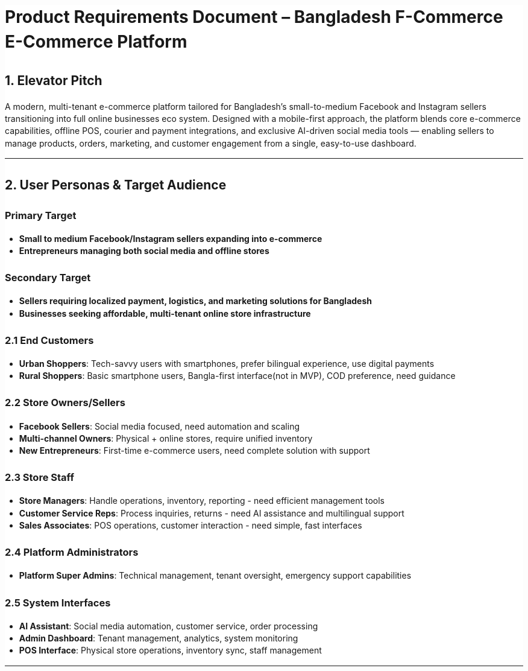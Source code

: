 # Product Requirements Document – Bangladesh F-Commerce E-Commerce Platform

## 1. Elevator Pitch

A modern, multi-tenant e-commerce platform tailored for Bangladesh’s small-to-medium Facebook and Instagram sellers transitioning into full online businesses eco system. Designed with a mobile-first approach, the platform blends core e-commerce capabilities, offline POS, courier and payment integrations, and exclusive AI-driven social media tools — enabling sellers to manage products, orders, marketing, and customer engagement from a single, easy-to-use dashboard.

---

## 2. User Personas & Target Audience

### Primary Target
* **Small to medium Facebook/Instagram sellers expanding into e-commerce**
* **Entrepreneurs managing both social media and offline stores**

### Secondary Target
* **Sellers requiring localized payment, logistics, and marketing solutions for Bangladesh**
* **Businesses seeking affordable, multi-tenant online store infrastructure**

### 2.1 End Customers
* **Urban Shoppers**: Tech-savvy users with smartphones, prefer bilingual experience, use digital payments
* **Rural Shoppers**: Basic smartphone users, Bangla-first interface(not in MVP), COD preference, need guidance

### 2.2 Store Owners/Sellers
* **Facebook Sellers**: Social media focused, need automation and scaling
* **Multi-channel Owners**: Physical + online stores, require unified inventory
* **New Entrepreneurs**: First-time e-commerce users, need complete solution with support

### 2.3 Store Staff
* **Store Managers**: Handle operations, inventory, reporting - need efficient management tools
* **Customer Service Reps**: Process inquiries, returns - need AI assistance and multilingual support
* **Sales Associates**: POS operations, customer interaction - need simple, fast interfaces

### 2.4 Platform Administrators
* **Platform Super Admins**: Technical management, tenant oversight, emergency support capabilities

### 2.5 System Interfaces
* **AI Assistant**: Social media automation, customer service, order processing
* **Admin Dashboard**: Tenant management, analytics, system monitoring
* **POS Interface**: Physical store operations, inventory sync, staff management

---